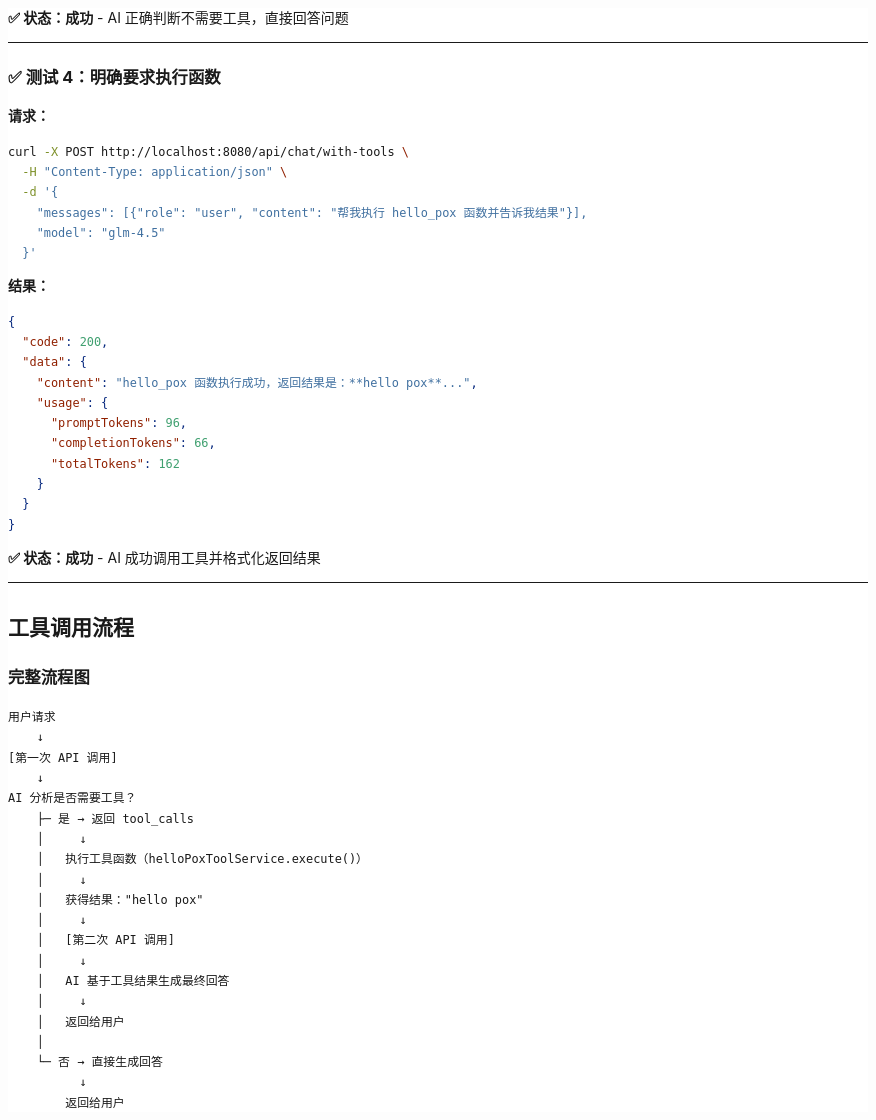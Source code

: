 **✅ 状态：成功** - AI 正确判断不需要工具，直接回答问题

---

### ✅ 测试 4：明确要求执行函数

**请求：**
```bash
curl -X POST http://localhost:8080/api/chat/with-tools \
  -H "Content-Type: application/json" \
  -d '{
    "messages": [{"role": "user", "content": "帮我执行 hello_pox 函数并告诉我结果"}],
    "model": "glm-4.5"
  }'
```

**结果：**
```json
{
  "code": 200,
  "data": {
    "content": "hello_pox 函数执行成功，返回结果是：**hello pox**...",
    "usage": {
      "promptTokens": 96,
      "completionTokens": 66,
      "totalTokens": 162
    }
  }
}
```

**✅ 状态：成功** - AI 成功调用工具并格式化返回结果

---

## 工具调用流程

### 完整流程图

```
用户请求
    ↓
[第一次 API 调用]
    ↓
AI 分析是否需要工具？
    ├─ 是 → 返回 tool_calls
    │     ↓
    │   执行工具函数（helloPoxToolService.execute()）
    │     ↓
    │   获得结果："hello pox"
    │     ↓
    │   [第二次 API 调用]
    │     ↓
    │   AI 基于工具结果生成最终回答
    │     ↓
    │   返回给用户
    │
    └─ 否 → 直接生成回答
          ↓
        返回给用户
```
